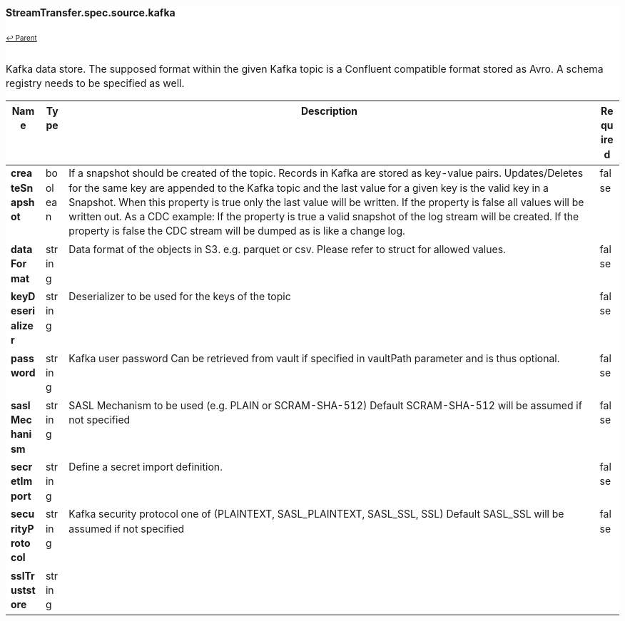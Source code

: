 
#### StreamTransfer.spec.source.kafka
<sup><sup>[↩ Parent](#streamtransferspecsource)</sup></sup>



Kafka data store. The supposed format within the given Kafka topic is a Confluent compatible format stored as Avro. A schema registry needs to be specified as well.

<table>
    <thead>
        <tr>
            <th>Name</th>
            <th>Type</th>
            <th>Description</th>
            <th>Required</th>
        </tr>
    </thead>
    <tbody><tr>
        <td><b>createSnapshot</b></td>
        <td>boolean</td>
        <td>If a snapshot should be created of the topic. Records in Kafka are stored as key-value pairs. Updates/Deletes for the same key are appended to the Kafka topic and the last value for a given key is the valid key in a Snapshot. When this property is true only the last value will be written. If the property is false all values will be written out. As a CDC example: If the property is true a valid snapshot of the log stream will be created. If the property is false the CDC stream will be dumped as is like a change log.</td>
        <td>false</td>
      </tr><tr>
        <td><b>dataFormat</b></td>
        <td>string</td>
        <td>Data format of the objects in S3. e.g. parquet or csv. Please refer to struct for allowed values.</td>
        <td>false</td>
      </tr><tr>
        <td><b>keyDeserializer</b></td>
        <td>string</td>
        <td>Deserializer to be used for the keys of the topic</td>
        <td>false</td>
      </tr><tr>
        <td><b>password</b></td>
        <td>string</td>
        <td>Kafka user password Can be retrieved from vault if specified in vaultPath parameter and is thus optional.</td>
        <td>false</td>
      </tr><tr>
        <td><b>saslMechanism</b></td>
        <td>string</td>
        <td>SASL Mechanism to be used (e.g. PLAIN or SCRAM-SHA-512) Default SCRAM-SHA-512 will be assumed if not specified</td>
        <td>false</td>
      </tr><tr>
        <td><b>secretImport</b></td>
        <td>string</td>
        <td>Define a secret import definition.</td>
        <td>false</td>
      </tr><tr>
        <td><b>securityProtocol</b></td>
        <td>string</td>
        <td>Kafka security protocol one of (PLAINTEXT, SASL_PLAINTEXT, SASL_SSL, SSL) Default SASL_SSL will be assumed if not specified</td>
        <td>false</td>
      </tr><tr>
        <td><b>sslTruststore</b></td>
        <td>string</td>